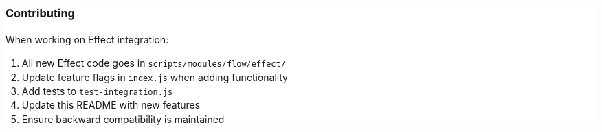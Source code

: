 ### Contributing

When working on Effect integration:

1. All new Effect code goes in `scripts/modules/flow/effect/`
2. Update feature flags in `index.js` when adding functionality
3. Add tests to `test-integration.js`
4. Update this README with new features
5. Ensure backward compatibility is maintained 